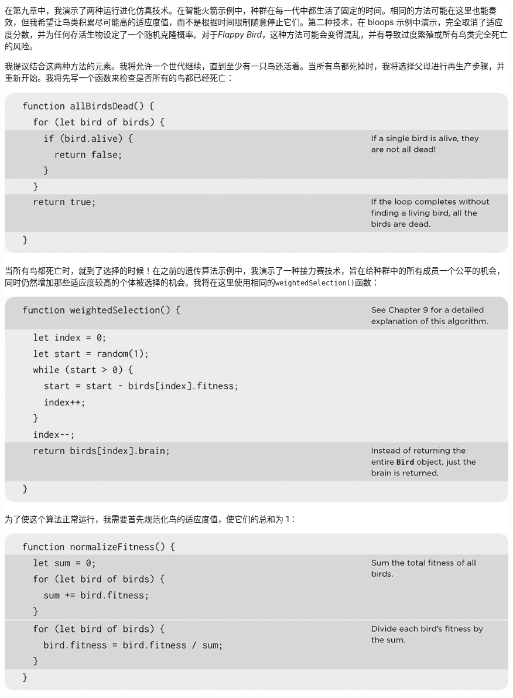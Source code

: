 在第九章中，我演示了两种运行进化仿真技术。在智能火箭示例中，种群在每一代中都生活了固定的时间。相同的方法可能在这里也能奏效，但我希望让鸟类积累尽可能高的适应度值，而不是根据时间限制随意停止它们。第二种技术，在 bloops 示例中演示，完全取消了适应度分数，并为任何存活生物设定了一个随机克隆概率。对于*Flappy Bird*，这种方法可能会变得混乱，并有导致过度繁殖或所有鸟类完全死亡的风险。

我提议结合这两种方法的元素。我将允许一个世代继续，直到至少有一只鸟还活着。当所有鸟都死掉时，我将选择父母进行再生产步骤，并重新开始。我将先写一个函数来检查是否所有的鸟都已经死亡：

![Image](img/pg600_Image_897.jpg)

当所有鸟都死亡时，就到了选择的时候！在之前的遗传算法示例中，我演示了一种接力赛技术，旨在给种群中的所有成员一个公平的机会，同时仍然增加那些适应度较高的个体被选择的机会。我将在这里使用相同的`weightedSelection()`函数：

![Image](img/pg601_Image_899.jpg)

为了使这个算法正常运行，我需要首先规范化鸟的适应度值，使它们的总和为 1：

![Image](img/pg601_Image_900.jpg)

